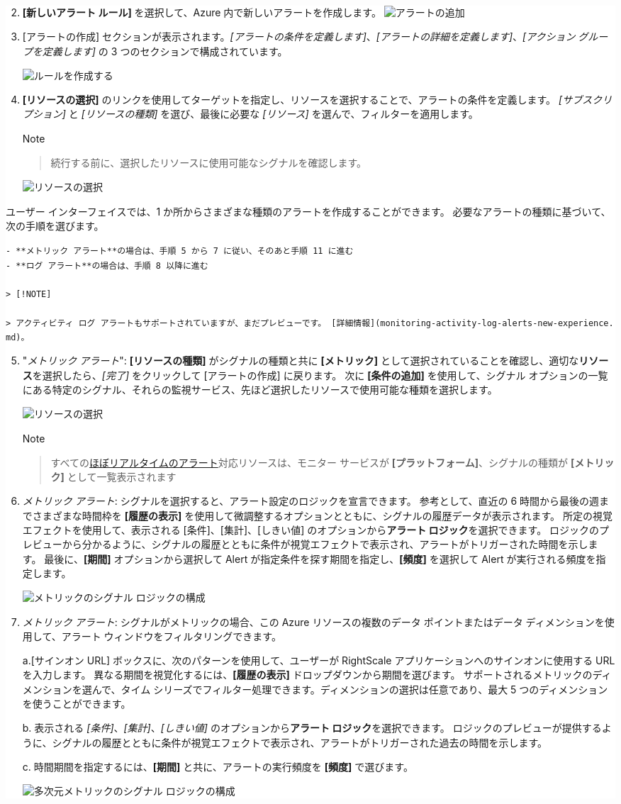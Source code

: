 2. **[新しいアラート ルール]** を選択して、Azure 内で新しいアラートを作成します。
    ![アラートの追加](./media/monitor-alerts-unified/AlertsPreviewOption.png)

3. [アラートの作成] セクションが表示されます。*[アラートの条件を定義します]*、*[アラートの詳細を定義します]*、*[アクション グループを定義します]* の 3 つのセクションで構成されています。

    ![ルールを作成する](./media/monitor-alerts-unified/AlertsPreviewAdd.png)

4.  **[リソースの選択]** のリンクを使用してターゲットを指定し、リソースを選択することで、アラートの条件を定義します。 *[サブスクリプション]* と *[リソースの種類]* を選び、最後に必要な *[リソース]* を選んで、フィルターを適用します。

    >[!NOTE]

    > 続行する前に、選択したリソースに使用可能なシグナルを確認します。

    ![リソースの選択](./media/monitor-alerts-unified/Alert-SelectResource.png)

 ユーザー インターフェイスでは、1 か所からさまざまな種類のアラートを作成することができます。 必要なアラートの種類に基づいて、次の手順を選びます。

    - **メトリック アラート**の場合は、手順 5 から 7 に従い、そのあと手順 11 に進む
    - **ログ アラート**の場合は、手順 8 以降に進む

    > [!NOTE]

    > アクティビティ ログ アラートもサポートされていますが、まだプレビューです。 [詳細情報](monitoring-activity-log-alerts-new-experience.md)。

5. "*メトリック アラート*": **[リソースの種類]** がシグナルの種類と共に **[メトリック]** として選択されていることを確認し、適切な**リソース**を選択したら、*[完了]* をクリックして [アラートの作成] に戻ります。 次に **[条件の追加]** を使用して、シグナル オプションの一覧にある特定のシグナル、それらの監視サービス、先ほど選択したリソースで使用可能な種類を選択します。

    ![リソースの選択](./media/monitor-alerts-unified/AlertsPreviewResourceSelection.png)

    > [!NOTE]

    >  すべての[ほぼリアルタイムのアラート](monitoring-near-real-time-metric-alerts.md)対応リソースは、モニター サービスが **[プラットフォーム]**、シグナルの種類が **[メトリック]** として一覧表示されます

6. *メトリック アラート*: シグナルを選択すると、アラート設定のロジックを宣言できます。 参考として、直近の 6 時間から最後の週までさまざまな時間枠を **[履歴の表示]** を使用して微調整するオプションとともに、シグナルの履歴データが表示されます。 所定の視覚エフェクトを使用して、表示される [条件]、[集計]、[しきい値] のオプションから**アラート ロジック**を選択できます。 ロジックのプレビューから分かるように、シグナルの履歴とともに条件が視覚エフェクトで表示され、アラートがトリガーされた時間を示します。 最後に、**[期間]** オプションから選択して Alert が指定条件を探す期間を指定し、**[頻度]** を選択して Alert が実行される頻度を指定します。

    ![メトリックのシグナル ロジックの構成](./media/monitor-alerts-unified/AlertsPreviewCriteria.png)

7. *メトリック アラート*: シグナルがメトリックの場合、この Azure リソースの複数のデータ ポイントまたはデータ ディメンションを使用して、アラート ウィンドウをフィルタリングできます。 

    a.[サインオン URL] ボックスに、次のパターンを使用して、ユーザーが RightScale アプリケーションへのサインオンに使用する URL を入力します。 異なる期間を視覚化するには、**[履歴の表示]** ドロップダウンから期間を選びます。 サポートされるメトリックのディメンションを選んで、タイム シリーズでフィルター処理できます。ディメンションの選択は任意であり、最大 5 つのディメンションを使うことができます。 

    b. 表示される *[条件]*、*[集計]*、*[しきい値]* のオプションから**アラート ロジック**を選択できます。 ロジックのプレビューが提供するように、シグナルの履歴とともに条件が視覚エフェクトで表示され、アラートがトリガーされた過去の時間を示します。 

    c. 時間期間を指定するには、**[期間]** と共に、アラートの実行頻度を **[頻度]** で選びます。

    ![多次元メトリックのシグナル ロジックの構成](./media/monitor-alerts-unified/AlertsPreviewCriteriaMultiDim.png)
